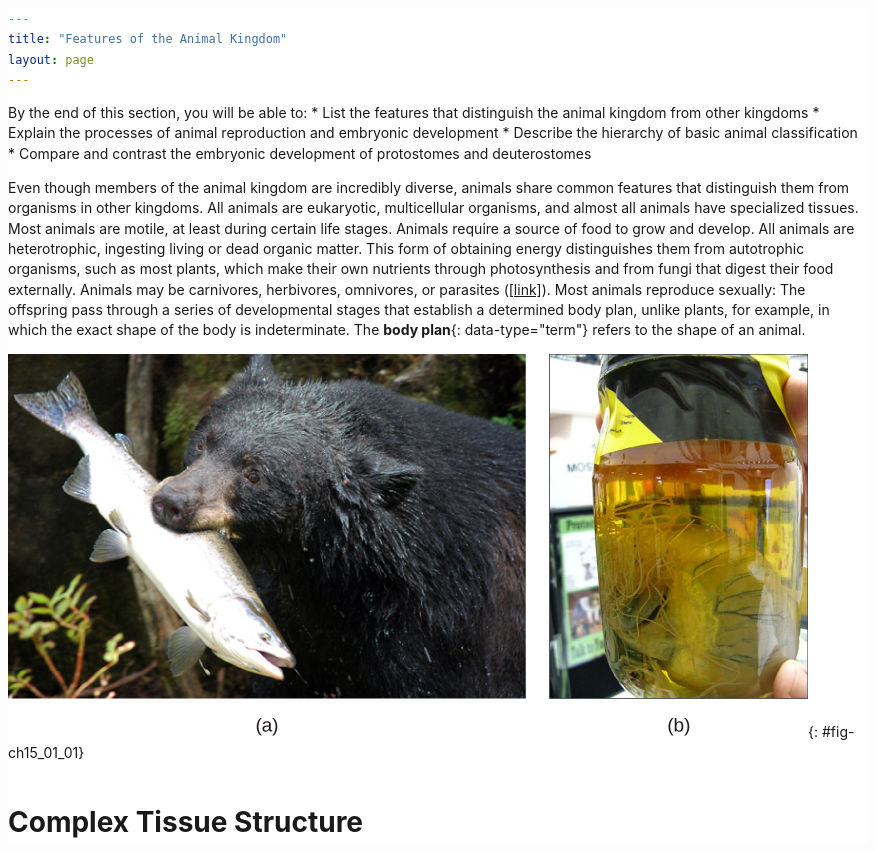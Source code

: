 ```yaml
---
title: "Features of the Animal Kingdom"
layout: page
---
```



<div data-type="abstract" markdown="1">
By the end of this section, you will be able to:
* List the features that distinguish the animal kingdom from other kingdoms
* Explain the processes of animal reproduction and embryonic development
* Describe the hierarchy of basic animal classification
* Compare and contrast the embryonic development of protostomes and deuterostomes

</div>

Even though members of the animal kingdom are incredibly diverse, animals share common features that distinguish them from organisms in other kingdoms. All animals are eukaryotic, multicellular organisms, and almost all animals have specialized tissues. Most animals are motile, at least during certain life stages. Animals require a source of food to grow and develop. All animals are heterotrophic, ingesting living or dead organic matter. This form of obtaining energy distinguishes them from autotrophic organisms, such as most plants, which make their own nutrients through photosynthesis and from fungi that digest their food externally. Animals may be carnivores, herbivores, omnivores, or parasites ([\[link\]](#fig-ch15_01_01)). Most animals reproduce sexually: The offspring pass through a series of developmental stages that establish a determined body plan, unlike plants, for example, in which the exact shape of the body is indeterminate. The **body plan**{: data-type="term"} refers to the shape of an animal.

![Part a shows a bear with a large fish in its mouth. Part b shows a heart in a jar. Long, threadlike worms extend from the heart.](../resources/Figure_15_01_01ab.jpg "All animals that derive energy from food are heterotrophs. The (a) black bear is an omnivore, eating both plants and animals. The (b) heartworm Dirofilaria immitis is a parasite that derives energy from its hosts. It spends its larval stage in mosquitos and its adult stage infesting the hearts of dogs and other mammals, as shown here. (credit a: modification of work by USDA Forest Service; credit b: modification of work by Clyde Robinson)"){: #fig-ch15_01_01}

# Complex Tissue Structure


[1]: http://openstaxcollege.org/l/saving_life2
[2]: http://openstaxcollege.org/l/symmetry2